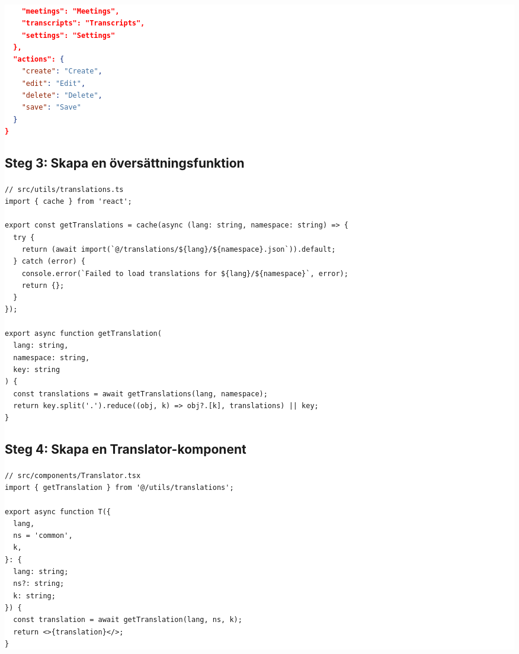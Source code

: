 ```json
    "meetings": "Meetings",
    "transcripts": "Transcripts",
    "settings": "Settings"
  },
  "actions": {
    "create": "Create",
    "edit": "Edit",
    "delete": "Delete",
    "save": "Save"
  }
}
```

## Steg 3: Skapa en översättningsfunktion

```tsx
// src/utils/translations.ts
import { cache } from 'react';

export const getTranslations = cache(async (lang: string, namespace: string) => {
  try {
    return (await import(`@/translations/${lang}/${namespace}.json`)).default;
  } catch (error) {
    console.error(`Failed to load translations for ${lang}/${namespace}`, error);
    return {};
  }
});

export async function getTranslation(
  lang: string,
  namespace: string,
  key: string
) {
  const translations = await getTranslations(lang, namespace);
  return key.split('.').reduce((obj, k) => obj?.[k], translations) || key;
}
```

## Steg 4: Skapa en Translator-komponent

```tsx
// src/components/Translator.tsx
import { getTranslation } from '@/utils/translations';

export async function T({
  lang,
  ns = 'common',
  k,
}: {
  lang: string;
  ns?: string;
  k: string;
}) {
  const translation = await getTranslation(lang, ns, k);
  return <>{translation}</>;
}
```
